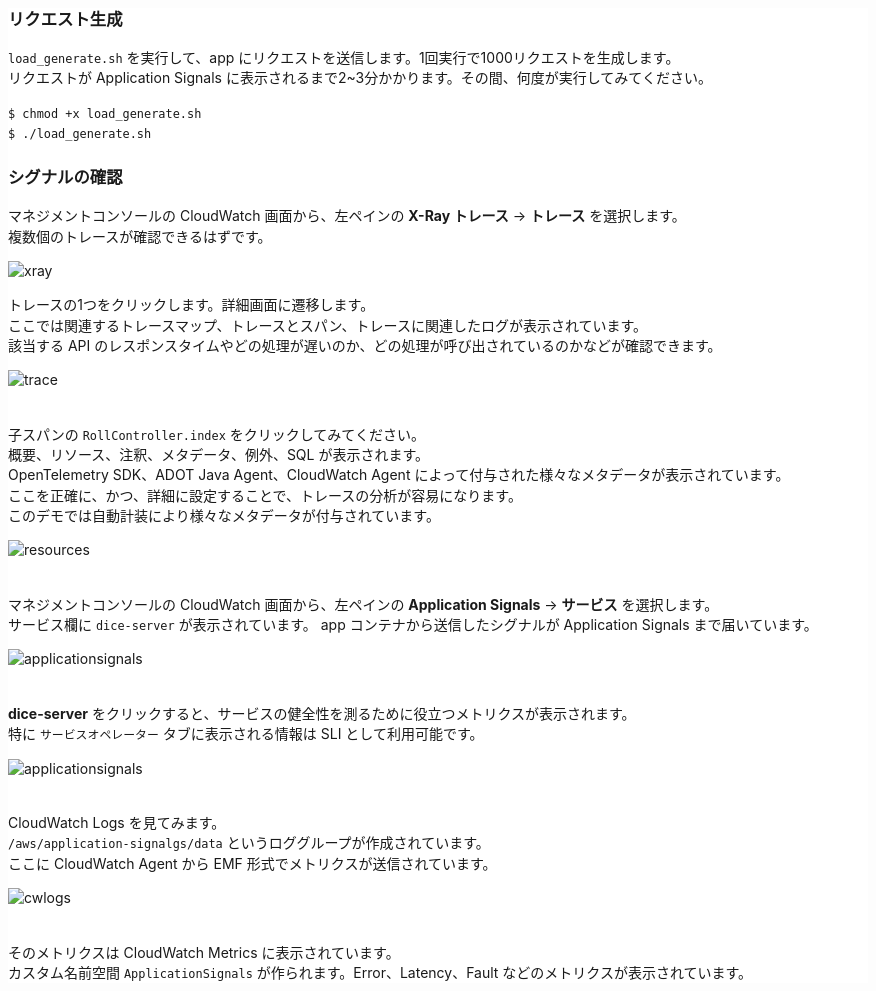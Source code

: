 ### リクエスト生成

`load_generate.sh` を実行して、app にリクエストを送信します。1回実行で1000リクエストを生成します。  
リクエストが Application Signals に表示されるまで2~3分かかります。その間、何度が実行してみてください。  

```bash
$ chmod +x load_generate.sh 
$ ./load_generate.sh
```

### シグナルの確認

マネジメントコンソールの CloudWatch 画面から、左ペインの **X-Ray トレース** → **トレース** を選択します。  
複数個のトレースが確認できるはずです。  

![xray](https://github.com/YoshiiRyo1/opsjaws-application-signals-handson/raw/main/docs/imgs/chap2_xray.png)

トレースの1つをクリックします。詳細画面に遷移します。  
ここでは関連するトレースマップ、トレースとスパン、トレースに関連したログが表示されています。  
該当する API のレスポンスタイムやどの処理が遅いのか、どの処理が呼び出されているのかなどが確認できます。  

![trace](https://github.com/YoshiiRyo1/opsjaws-application-signals-handson/raw/main/docs/imgs/chap2_xray_trace.png)  
<br />

子スパンの `RollController.index` をクリックしてみてください。  
概要、リソース、注釈、メタデータ、例外、SQL が表示されます。  
OpenTelemetry SDK、ADOT Java Agent、CloudWatch Agent によって付与された様々なメタデータが表示されています。  
ここを正確に、かつ、詳細に設定することで、トレースの分析が容易になります。  
このデモでは自動計装により様々なメタデータが付与されています。  

![resources](https://github.com/YoshiiRyo1/opsjaws-application-signals-handson/raw/main/docs/imgs/chap2_xray_resources.png)  
<br />

マネジメントコンソールの CloudWatch 画面から、左ペインの **Application Signals** → **サービス** を選択します。  
サービス欄に `dice-server` が表示されています。 app コンテナから送信したシグナルが Application Signals まで届いています。  

![applicationsignals](https://github.com/YoshiiRyo1/opsjaws-application-signals-handson/raw/main/docs/imgs/chap2_service.png)  
<br />

**dice-server** をクリックすると、サービスの健全性を測るために役立つメトリクスが表示されます。  
特に `サービスオペレーター` タブに表示される情報は SLI として利用可能です。  

![applicationsignals](https://github.com/YoshiiRyo1/opsjaws-application-signals-handson/raw/main/docs/imgs/chap2_service.png)  
<br />

CloudWatch Logs を見てみます。  
`/aws/application-signalgs/data` というロググループが作成されています。  
ここに CloudWatch Agent から EMF 形式でメトリクスが送信されています。  

![cwlogs](https://github.com/YoshiiRyo1/opsjaws-application-signals-handson/raw/main/docs/imgs/chap2_cwlogs.png)  
<br />

そのメトリクスは CloudWatch Metrics に表示されています。  
カスタム名前空間 `ApplicationSignals` が作られます。Error、Latency、Fault などのメトリクスが表示されています。  
